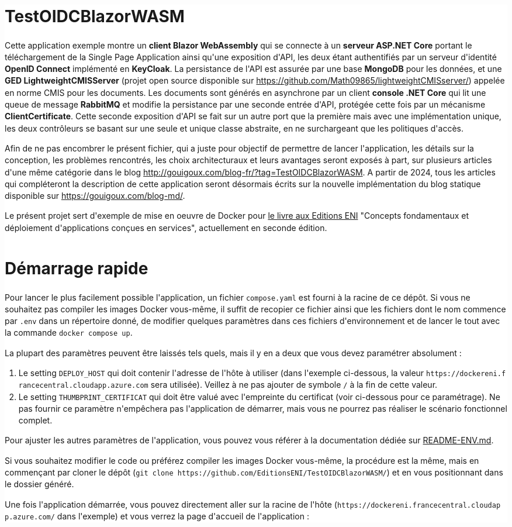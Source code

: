 # TestOIDCBlazorWASM

Cette application exemple montre un **client Blazor WebAssembly** qui se connecte à un **serveur ASP.NET Core** portant le téléchargement de la Single Page Application ainsi qu'une exposition d'API, les deux étant authentifiés par un serveur d'identité **OpenID Connect** implémenté en **KeyCloak**. La persistance de l'API est assurée par une base **MongoDB** pour les données, et une **GED LightweightCMISServer** (projet open source disponible sur https://github.com/Math09865/lightweightCMISserver/) appelée en norme CMIS pour les documents. Les documents sont générés en asynchrone par un client **console .NET Core** qui lit une queue de message **RabbitMQ** et modifie la persistance par une seconde entrée d'API, protégée cette fois par un mécanisme **ClientCertificate**. Cette seconde exposition d'API se fait sur un autre port que la première mais avec une implémentation unique, les deux contrôleurs se basant sur une seule et unique classe abstraite, en ne surchargeant que les politiques d'accès.

Afin de ne pas encombrer le présent fichier, qui a juste pour objectif de permettre de lancer l'application, les détails sur la conception, les problèmes rencontrés, les choix architecturaux et leurs avantages seront exposés à part, sur plusieurs articles d'une même catégorie dans le blog http://gouigoux.com/blog-fr/?tag=TestOIDCBlazorWASM. A partir de 2024, tous les articles qui compléteront la description de cette application seront désormais écrits sur la nouvelle implémentation du blog statique disponible sur https://gouigoux.com/blog-md/.

Le présent projet sert d'exemple de mise en oeuvre de Docker pour [le livre aux Editions ENI](https://www.editions-eni.fr/livre/docker-concepts-fondamentaux-et-deploiement-d-applications-concues-en-services-2e-edition-9782409038068#lblReviews) "Concepts fondamentaux et déploiement d'applications conçues en services", actuellement en seconde édition.

# Démarrage rapide

Pour lancer le plus facilement possible l'application, un fichier `compose.yaml` est fourni à la racine de ce dépôt. Si vous ne souhaitez pas compiler les images Docker vous-même, il suffit de recopier ce fichier ainsi que les fichiers dont le nom commence par `.env` dans un répertoire donné, de modifier quelques paramètres dans ces fichiers d'environnement et de lancer le tout avec la commande `docker compose up`.

La plupart des paramètres peuvent être laissés tels quels, mais il y en a deux que vous devez paramétrer absolument :
1. Le setting `DEPLOY_HOST` qui doit contenir l'adresse de l'hôte à utiliser (dans l'exemple ci-dessous, la valeur `https://dockereni.francecentral.cloudapp.azure.com` sera utilisée). Veillez à ne pas ajouter de symbole `/` à la fin de cette valeur.
2. Le setting `THUMBPRINT_CERTIFICAT` qui doit être valué avec l'empreinte du certificat (voir ci-dessous pour ce paramétrage). Ne pas fournir ce paramètre n'empêchera pas l'application de démarrer, mais vous ne pourrez pas réaliser le scénario fonctionnel complet.

Pour ajuster les autres paramètres de l'application, vous pouvez vous référer à la documentation dédiée sur [README-ENV.md](./README-ENV.md).

Si vous souhaitez modifier le code ou préférez compiler les images Docker vous-même, la procédure est la même, mais en commençant par cloner le dépôt (`git clone https://github.com/EditionsENI/TestOIDCBlazorWASM/`) et en vous positionnant dans le dossier généré.

Une fois l'application démarrée, vous pouvez directement aller sur la racine de l'hôte (`https://dockereni.francecentral.cloudapp.azure.com/` dans l'exemple) et vous verrez la page d'accueil de l'application :
